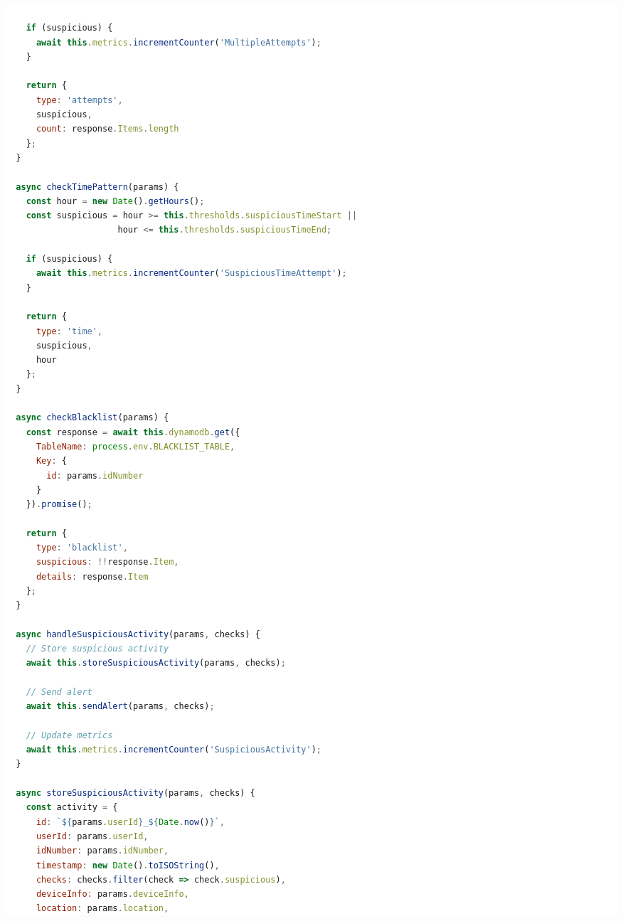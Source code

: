 ```javascript
    
    if (suspicious) {
      await this.metrics.incrementCounter('MultipleAttempts');
    }

    return {
      type: 'attempts',
      suspicious,
      count: response.Items.length
    };
  }

  async checkTimePattern(params) {
    const hour = new Date().getHours();
    const suspicious = hour >= this.thresholds.suspiciousTimeStart || 
                      hour <= this.thresholds.suspiciousTimeEnd;
    
    if (suspicious) {
      await this.metrics.incrementCounter('SuspiciousTimeAttempt');
    }

    return {
      type: 'time',
      suspicious,
      hour
    };
  }

  async checkBlacklist(params) {
    const response = await this.dynamodb.get({
      TableName: process.env.BLACKLIST_TABLE,
      Key: {
        id: params.idNumber
      }
    }).promise();

    return {
      type: 'blacklist',
      suspicious: !!response.Item,
      details: response.Item
    };
  }

  async handleSuspiciousActivity(params, checks) {
    // Store suspicious activity
    await this.storeSuspiciousActivity(params, checks);

    // Send alert
    await this.sendAlert(params, checks);

    // Update metrics
    await this.metrics.incrementCounter('SuspiciousActivity');
  }

  async storeSuspiciousActivity(params, checks) {
    const activity = {
      id: `${params.userId}_${Date.now()}`,
      userId: params.userId,
      idNumber: params.idNumber,
      timestamp: new Date().toISOString(),
      checks: checks.filter(check => check.suspicious),
      deviceInfo: params.deviceInfo,
      location: params.location,
```